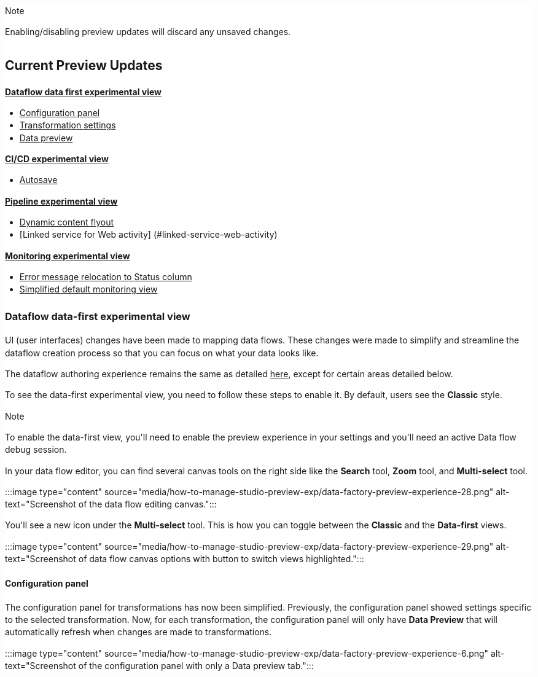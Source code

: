 > [!NOTE]
> Enabling/disabling preview updates will discard any unsaved changes.

## Current Preview Updates

   [**Dataflow data first experimental view**](#dataflow-data-first-experimental-view)
   * [Configuration panel](#configuration-panel)
   * [Transformation settings](#transformation-settings)
   * [Data preview](#data-preview)

   [**CI/CD experimental view**](#cicd-experimental-view)
   * [Autosave](#auto-save)
	
   [**Pipeline experimental view**](#pipeline-experimental-view)
   * [Dynamic content flyout](#dynamic-content-flyout)
   * [Linked service for Web activity] (#linked-service-web-activity)

   [**Monitoring experimental view**](#monitoring-experimental-view)
   * [Error message relocation to Status column](#error-message-relocation-to-status-column)
   * [Simplified default monitoring view](#simplified-default-monitoring-view)

### Dataflow data-first experimental view

UI (user interfaces) changes have been made to mapping data flows. These changes were made to simplify and streamline the dataflow creation process so that you can focus on what your data looks like. 

The dataflow authoring experience remains the same as detailed [here](https://aka.ms/adfdataflows), except for certain areas detailed below. 

To see the data-first experimental view, you need to follow these steps to enable it. By default, users see the **Classic** style. 

> [!NOTE]
> To enable the data-first view, you'll need to enable the preview experience in your settings and you'll need an active Data flow debug session. 

In your data flow editor, you can find several canvas tools on the right side like the **Search** tool, **Zoom** tool, and **Multi-select** tool. 

:::image type="content" source="media/how-to-manage-studio-preview-exp/data-factory-preview-experience-28.png" alt-text="Screenshot of the data flow editing canvas.":::

You'll see a new icon under the **Multi-select** tool. This is how you can toggle between the **Classic** and the **Data-first** views. 

:::image type="content" source="media/how-to-manage-studio-preview-exp/data-factory-preview-experience-29.png" alt-text="Screenshot of data flow canvas options with button to switch views highlighted.":::

#### Configuration panel

The configuration panel for transformations has now been simplified. Previously, the configuration panel showed settings specific to the selected transformation. 
Now, for each transformation, the configuration panel will only have **Data Preview** that will automatically refresh when changes are made to transformations. 

:::image type="content" source="media/how-to-manage-studio-preview-exp/data-factory-preview-experience-6.png" alt-text="Screenshot of the configuration panel with only a Data preview tab.":::
  